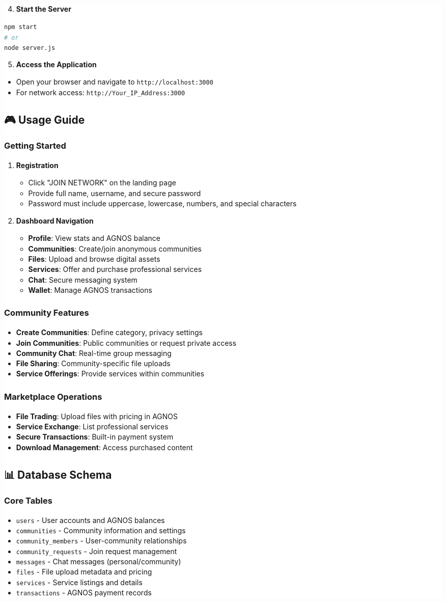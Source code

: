 4. **Start the Server**
```bash
npm start
# or
node server.js
```

5. **Access the Application**
- Open your browser and navigate to `http://localhost:3000`
- For network access: `http://Your_IP_Address:3000`

## 🎮 Usage Guide

### **Getting Started**

1. **Registration**
   - Click "JOIN NETWORK" on the landing page
   - Provide full name, username, and secure password
   - Password must include uppercase, lowercase, numbers, and special characters

2. **Dashboard Navigation**
   - **Profile**: View stats and AGNOS balance
   - **Communities**: Create/join anonymous communities
   - **Files**: Upload and browse digital assets
   - **Services**: Offer and purchase professional services
   - **Chat**: Secure messaging system
   - **Wallet**: Manage AGNOS transactions

### **Community Features**

- **Create Communities**: Define category, privacy settings
- **Join Communities**: Public communities or request private access
- **Community Chat**: Real-time group messaging
- **File Sharing**: Community-specific file uploads
- **Service Offerings**: Provide services within communities

### **Marketplace Operations**

- **File Trading**: Upload files with pricing in AGNOS
- **Service Exchange**: List professional services
- **Secure Transactions**: Built-in payment system
- **Download Management**: Access purchased content

## 📊 Database Schema

### **Core Tables**

- `users` - User accounts and AGNOS balances
- `communities` - Community information and settings
- `community_members` - User-community relationships
- `community_requests` - Join request management
- `messages` - Chat messages (personal/community)
- `files` - File upload metadata and pricing
- `services` - Service listings and details
- `transactions` - AGNOS payment records
